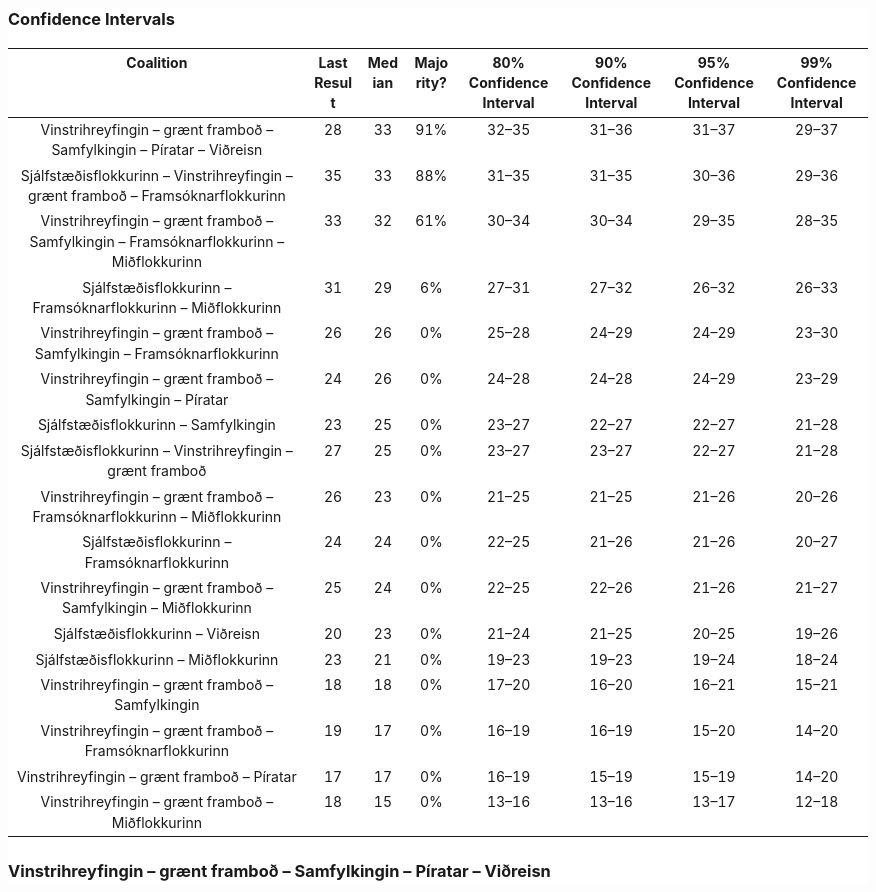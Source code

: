 ### Confidence Intervals

| Coalition | Last Result | Median | Majority? | 80% Confidence Interval | 90% Confidence Interval | 95% Confidence Interval | 99% Confidence Interval |
|:---------:|:-----------:|:------:|:---------:|:-----------------------:|:-----------------------:|:-----------------------:|:-----------------------:|
| Vinstrihreyfingin – grænt framboð – Samfylkingin – Píratar – Viðreisn | 28 | 33 | 91% | 32–35 | 31–36 | 31–37 | 29–37 |
| Sjálfstæðisflokkurinn – Vinstrihreyfingin – grænt framboð – Framsóknarflokkurinn | 35 | 33 | 88% | 31–35 | 31–35 | 30–36 | 29–36 |
| Vinstrihreyfingin – grænt framboð – Samfylkingin – Framsóknarflokkurinn – Miðflokkurinn | 33 | 32 | 61% | 30–34 | 30–34 | 29–35 | 28–35 |
| Sjálfstæðisflokkurinn – Framsóknarflokkurinn – Miðflokkurinn | 31 | 29 | 6% | 27–31 | 27–32 | 26–32 | 26–33 |
| Vinstrihreyfingin – grænt framboð – Samfylkingin – Framsóknarflokkurinn | 26 | 26 | 0% | 25–28 | 24–29 | 24–29 | 23–30 |
| Vinstrihreyfingin – grænt framboð – Samfylkingin – Píratar | 24 | 26 | 0% | 24–28 | 24–28 | 24–29 | 23–29 |
| Sjálfstæðisflokkurinn – Samfylkingin | 23 | 25 | 0% | 23–27 | 22–27 | 22–27 | 21–28 |
| Sjálfstæðisflokkurinn – Vinstrihreyfingin – grænt framboð | 27 | 25 | 0% | 23–27 | 23–27 | 22–27 | 21–28 |
| Vinstrihreyfingin – grænt framboð – Framsóknarflokkurinn – Miðflokkurinn | 26 | 23 | 0% | 21–25 | 21–25 | 21–26 | 20–26 |
| Sjálfstæðisflokkurinn – Framsóknarflokkurinn | 24 | 24 | 0% | 22–25 | 21–26 | 21–26 | 20–27 |
| Vinstrihreyfingin – grænt framboð – Samfylkingin – Miðflokkurinn | 25 | 24 | 0% | 22–25 | 22–26 | 21–26 | 21–27 |
| Sjálfstæðisflokkurinn – Viðreisn | 20 | 23 | 0% | 21–24 | 21–25 | 20–25 | 19–26 |
| Sjálfstæðisflokkurinn – Miðflokkurinn | 23 | 21 | 0% | 19–23 | 19–23 | 19–24 | 18–24 |
| Vinstrihreyfingin – grænt framboð – Samfylkingin | 18 | 18 | 0% | 17–20 | 16–20 | 16–21 | 15–21 |
| Vinstrihreyfingin – grænt framboð – Framsóknarflokkurinn | 19 | 17 | 0% | 16–19 | 16–19 | 15–20 | 14–20 |
| Vinstrihreyfingin – grænt framboð – Píratar | 17 | 17 | 0% | 16–19 | 15–19 | 15–19 | 14–20 |
| Vinstrihreyfingin – grænt framboð – Miðflokkurinn | 18 | 15 | 0% | 13–16 | 13–16 | 13–17 | 12–18 |

### Vinstrihreyfingin – grænt framboð – Samfylkingin – Píratar – Viðreisn
